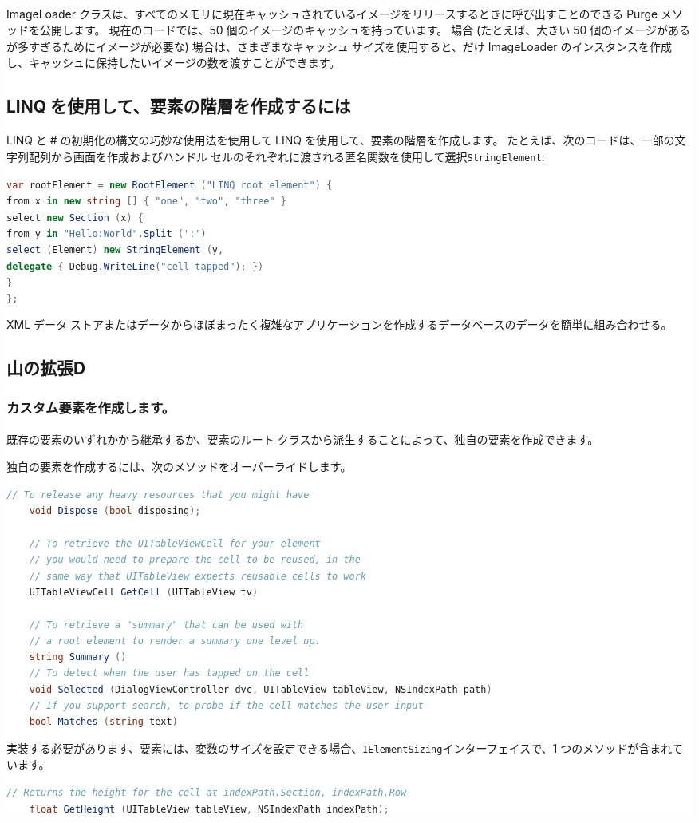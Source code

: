 ImageLoader クラスは、すべてのメモリに現在キャッシュされているイメージをリリースするときに呼び出すことのできる Purge メソッドを公開します。 現在のコードでは、50 個のイメージのキャッシュを持っています。 場合 (たとえば、大きい 50 個のイメージがあるが多すぎるためにイメージが必要な) 場合は、さまざまなキャッシュ サイズを使用すると、だけ ImageLoader のインスタンスを作成し、キャッシュに保持したいイメージの数を渡すことができます。

## <a name="using-linq-to-create-element-hierarchy"></a>LINQ を使用して、要素の階層を作成するには

LINQ と # の初期化の構文の巧妙な使用法を使用して LINQ を使用して、要素の階層を作成します。 たとえば、次のコードは、一部の文字列配列から画面を作成およびハンドル セルのそれぞれに渡される匿名関数を使用して選択`StringElement`:

```csharp
var rootElement = new RootElement ("LINQ root element") {
from x in new string [] { "one", "two", "three" }
select new Section (x) {
from y in "Hello:World".Split (':')
select (Element) new StringElement (y,
delegate { Debug.WriteLine("cell tapped"); })
}
};
```

XML データ ストアまたはデータからほぼまったく複雑なアプリケーションを作成するデータベースのデータを簡単に組み合わせる。

## <a name="extending-mtd"></a>山の拡張D

### <a name="creating-custom-elements"></a>カスタム要素を作成します。

既存の要素のいずれかから継承するか、要素のルート クラスから派生することによって、独自の要素を作成できます。

独自の要素を作成するには、次のメソッドをオーバーライドします。

```csharp
// To release any heavy resources that you might have
    void Dispose (bool disposing);

    // To retrieve the UITableViewCell for your element
    // you would need to prepare the cell to be reused, in the
    // same way that UITableView expects reusable cells to work
    UITableViewCell GetCell (UITableView tv)

    // To retrieve a "summary" that can be used with
    // a root element to render a summary one level up.  
    string Summary ()
    // To detect when the user has tapped on the cell
    void Selected (DialogViewController dvc, UITableView tableView, NSIndexPath path)
    // If you support search, to probe if the cell matches the user input
    bool Matches (string text)
```

実装する必要があります、要素には、変数のサイズを設定できる場合、`IElementSizing`インターフェイスで、1 つのメソッドが含まれています。

```csharp
// Returns the height for the cell at indexPath.Section, indexPath.Row
    float GetHeight (UITableView tableView, NSIndexPath indexPath);
```
